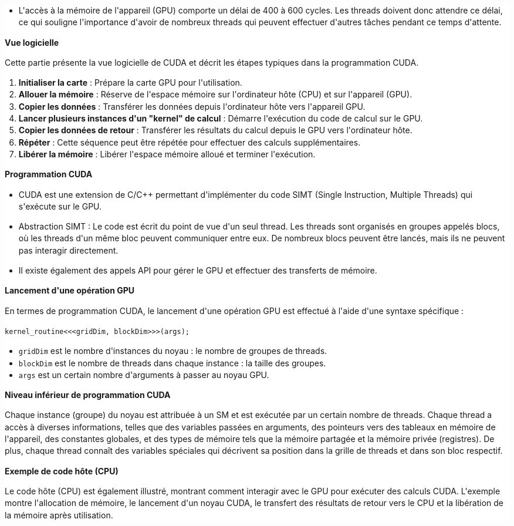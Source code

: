 - L'accès à la mémoire de l'appareil (GPU) comporte un délai de 400 à 600 cycles. Les threads doivent donc attendre ce délai, ce qui souligne l'importance d'avoir de nombreux threads qui peuvent effectuer d'autres tâches pendant ce temps d'attente.

**Vue logicielle**

Cette partie présente la vue logicielle de CUDA et décrit les étapes typiques dans la programmation CUDA.

1. **Initialiser la carte** : Prépare la carte GPU pour l'utilisation.
2. **Allouer la mémoire** : Réserve de l'espace mémoire sur l'ordinateur hôte (CPU) et sur l'appareil (GPU).
3. **Copier les données** : Transférer les données depuis l'ordinateur hôte vers l'appareil GPU.
4. **Lancer plusieurs instances d'un "kernel" de calcul** : Démarre l'exécution du code de calcul sur le GPU.
5. **Copier les données de retour** : Transférer les résultats du calcul depuis le GPU vers l'ordinateur hôte.
6. **Répéter** : Cette séquence peut être répétée pour effectuer des calculs supplémentaires.
7. **Libérer la mémoire** : Libérer l'espace mémoire alloué et terminer l'exécution.

**Programmation CUDA**

- CUDA est une extension de C/C++ permettant d'implémenter du code SIMT (Single Instruction, Multiple Threads) qui s'exécute sur le GPU.

- Abstraction SIMT : Le code est écrit du point de vue d'un seul thread. Les threads sont organisés en groupes appelés blocs, où les threads d'un même bloc peuvent communiquer entre eux. De nombreux blocs peuvent être lancés, mais ils ne peuvent pas interagir directement.

- Il existe également des appels API pour gérer le GPU et effectuer des transferts de mémoire.

**Lancement d'une opération GPU**

En termes de programmation CUDA, le lancement d'une opération GPU est effectué à l'aide d'une syntaxe spécifique :

```cuda
kernel_routine<<<gridDim, blockDim>>>(args);
```

- `gridDim` est le nombre d'instances du noyau : le nombre de groupes de threads.
- `blockDim` est le nombre de threads dans chaque instance : la taille des groupes.
- `args` est un certain nombre d'arguments à passer au noyau GPU.

**Niveau inférieur de programmation CUDA**

Chaque instance (groupe) du noyau est attribuée à un SM et est exécutée par un certain nombre de threads. Chaque thread a accès à diverses informations, telles que des variables passées en arguments, des pointeurs vers des tableaux en mémoire de l'appareil, des constantes globales, et des types de mémoire tels que la mémoire partagée et la mémoire privée (registres). De plus, chaque thread connaît des variables spéciales qui décrivent sa position dans la grille de threads et dans son bloc respectif.

**Exemple de code hôte (CPU)**

Le code hôte (CPU) est également illustré, montrant comment interagir avec le GPU pour exécuter des calculs CUDA. L'exemple montre l'allocation de mémoire, le lancement d'un noyau CUDA, le transfert des résultats de retour vers le CPU et la libération de la mémoire après utilisation.
